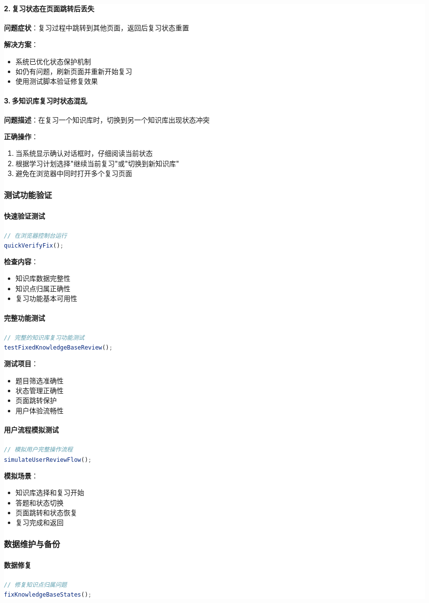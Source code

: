 #### 2. 复习状态在页面跳转后丢失
**问题症状**：复习过程中跳转到其他页面，返回后复习状态重置

**解决方案**：
- 系统已优化状态保护机制
- 如仍有问题，刷新页面并重新开始复习
- 使用测试脚本验证修复效果

#### 3. 多知识库复习时状态混乱
**问题描述**：在复习一个知识库时，切换到另一个知识库出现状态冲突

**正确操作**：
1. 当系统显示确认对话框时，仔细阅读当前状态
2. 根据学习计划选择"继续当前复习"或"切换到新知识库"
3. 避免在浏览器中同时打开多个复习页面

### 测试功能验证

#### 快速验证测试
```javascript
// 在浏览器控制台运行
quickVerifyFix();
```
**检查内容**：
- 知识库数据完整性
- 知识点归属正确性
- 复习功能基本可用性

#### 完整功能测试
```javascript
// 完整的知识库复习功能测试
testFixedKnowledgeBaseReview();
```
**测试项目**：
- 题目筛选准确性
- 状态管理正确性
- 页面跳转保护
- 用户体验流畅性

#### 用户流程模拟测试
```javascript
// 模拟用户完整操作流程
simulateUserReviewFlow();
```
**模拟场景**：
- 知识库选择和复习开始
- 答题和状态切换
- 页面跳转和状态恢复
- 复习完成和返回

### 数据维护与备份

#### 数据修复
```javascript
// 修复知识点归属问题
fixKnowledgeBaseStates();
```
